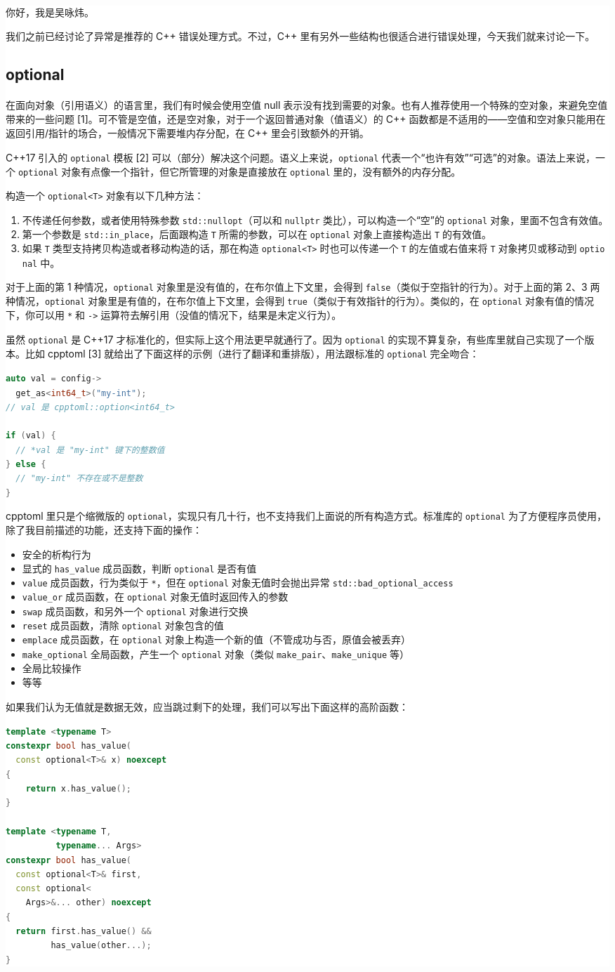 你好，我是吴咏炜。

我们之前已经讨论了异常是推荐的 C++ 错误处理方式。不过，C++ 里有另外一些结构也很适合进行错误处理，今天我们就来讨论一下。

## optional

在面向对象（引用语义）的语言里，我们有时候会使用空值 null 表示没有找到需要的对象。也有人推荐使用一个特殊的空对象，来避免空值带来的一些问题 \[1]。可不管是空值，还是空对象，对于一个返回普通对象（值语义）的 C++ 函数都是不适用的——空值和空对象只能用在返回引用/指针的场合，一般情况下需要堆内存分配，在 C++ 里会引致额外的开销。

C++17 引入的 `optional` 模板 \[2] 可以（部分）解决这个问题。语义上来说，`optional` 代表一个“也许有效”“可选”的对象。语法上来说，一个 `optional` 对象有点像一个指针，但它所管理的对象是直接放在 `optional` 里的，没有额外的内存分配。

构造一个 `optional<T>` 对象有以下几种方法：

1. 不传递任何参数，或者使用特殊参数 `std::nullopt`（可以和 `nullptr` 类比），可以构造一个“空”的 `optional` 对象，里面不包含有效值。
2. 第一个参数是 `std::in_place`，后面跟构造 `T` 所需的参数，可以在 `optional` 对象上直接构造出 `T` 的有效值。
3. 如果 `T` 类型支持拷贝构造或者移动构造的话，那在构造 `optional<T>` 时也可以传递一个 `T` 的左值或右值来将 `T` 对象拷贝或移动到 `optional` 中。

对于上面的第 1 种情况，`optional` 对象里是没有值的，在布尔值上下文里，会得到 `false`（类似于空指针的行为）。对于上面的第 2、3 两种情况，`optional` 对象里是有值的，在布尔值上下文里，会得到 `true`（类似于有效指针的行为）。类似的，在 `optional` 对象有值的情况下，你可以用 `*` 和 `->` 运算符去解引用（没值的情况下，结果是未定义行为）。

虽然 `optional` 是 C++17 才标准化的，但实际上这个用法更早就通行了。因为 `optional` 的实现不算复杂，有些库里就自己实现了一个版本。比如 cpptoml \[3] 就给出了下面这样的示例（进行了翻译和重排版），用法跟标准的 `optional` 完全吻合：

```c++
auto val = config->
  get_as<int64_t>("my-int");
// val 是 cpptoml::option<int64_t>

if (val) {
  // *val 是 "my-int" 键下的整数值
} else {
  // "my-int" 不存在或不是整数
}
```

cpptoml 里只是个缩微版的 `optional`，实现只有几十行，也不支持我们上面说的所有构造方式。标准库的 `optional` 为了方便程序员使用，除了我目前描述的功能，还支持下面的操作：

- 安全的析构行为
- 显式的 `has_value` 成员函数，判断 `optional` 是否有值
- `value` 成员函数，行为类似于 `*`，但在 `optional` 对象无值时会抛出异常 `std::bad_optional_access`
- `value_or` 成员函数，在 `optional` 对象无值时返回传入的参数
- `swap` 成员函数，和另外一个 `optional` 对象进行交换
- `reset` 成员函数，清除 `optional` 对象包含的值
- `emplace` 成员函数，在 `optional` 对象上构造一个新的值（不管成功与否，原值会被丢弃）
- `make_optional` 全局函数，产生一个 `optional` 对象（类似 `make_pair`、`make_unique` 等）
- 全局比较操作
- 等等

如果我们认为无值就是数据无效，应当跳过剩下的处理，我们可以写出下面这样的高阶函数：

```c++
template <typename T>
constexpr bool has_value(
  const optional<T>& x) noexcept
{
    return x.has_value();
}

template <typename T,
          typename... Args>
constexpr bool has_value(
  const optional<T>& first,
  const optional<
    Args>&... other) noexcept
{
  return first.has_value() &&
         has_value(other...);
}
```